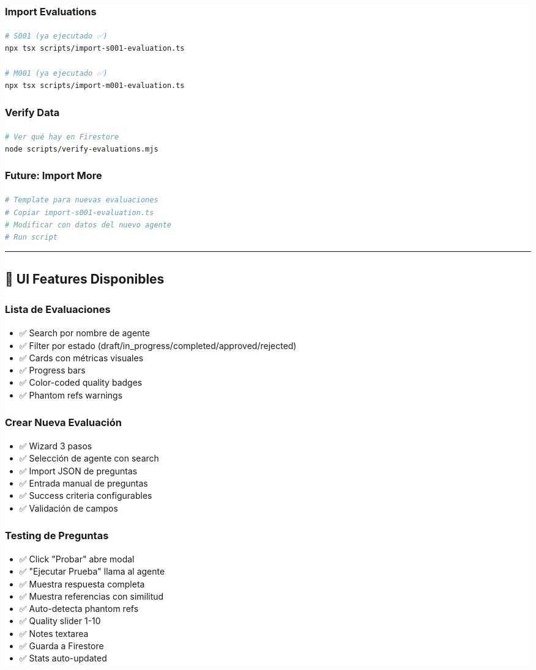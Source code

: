 ### Import Evaluations
```bash
# S001 (ya ejecutado ✅)
npx tsx scripts/import-s001-evaluation.ts

# M001 (ya ejecutado ✅)
npx tsx scripts/import-m001-evaluation.ts
```

### Verify Data
```bash
# Ver qué hay en Firestore
node scripts/verify-evaluations.mjs
```

### Future: Import More
```bash
# Template para nuevas evaluaciones
# Copiar import-s001-evaluation.ts
# Modificar con datos del nuevo agente
# Run script
```

---

## 🎨 UI Features Disponibles

### Lista de Evaluaciones
- ✅ Search por nombre de agente
- ✅ Filter por estado (draft/in_progress/completed/approved/rejected)
- ✅ Cards con métricas visuales
- ✅ Progress bars
- ✅ Color-coded quality badges
- ✅ Phantom refs warnings

### Crear Nueva Evaluación
- ✅ Wizard 3 pasos
- ✅ Selección de agente con search
- ✅ Import JSON de preguntas
- ✅ Entrada manual de preguntas
- ✅ Success criteria configurables
- ✅ Validación de campos

### Testing de Preguntas
- ✅ Click "Probar" abre modal
- ✅ "Ejecutar Prueba" llama al agente
- ✅ Muestra respuesta completa
- ✅ Muestra referencias con similitud
- ✅ Auto-detecta phantom refs
- ✅ Quality slider 1-10
- ✅ Notes textarea
- ✅ Guarda a Firestore
- ✅ Stats auto-updated

